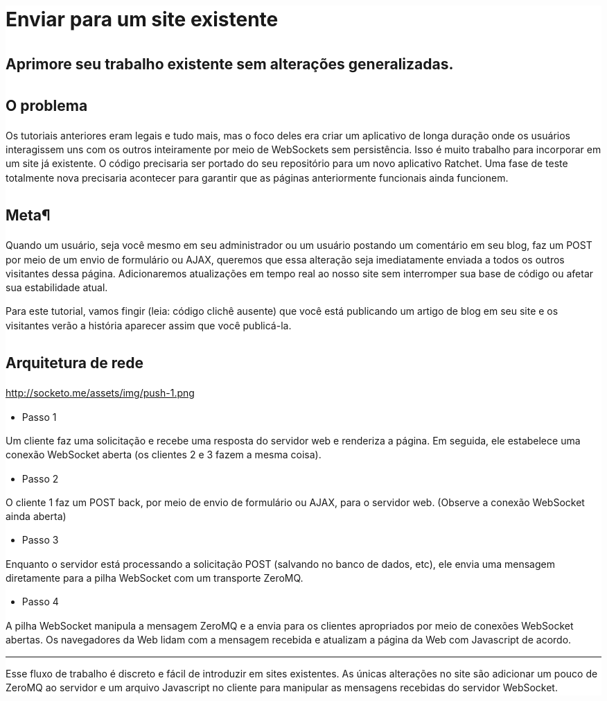 # Enviar para um site existente

## Aprimore seu trabalho existente sem alterações generalizadas.

## O problema

Os tutoriais anteriores eram legais e tudo mais, mas o foco deles era criar um aplicativo de longa duração onde os usuários interagissem uns com os outros inteiramente por meio de WebSockets sem persistência. Isso é muito trabalho para incorporar em um site já existente. O código precisaria ser portado do seu repositório para um novo aplicativo Ratchet. Uma fase de teste totalmente nova precisaria acontecer para garantir que as páginas anteriormente funcionais ainda funcionem.

## Meta¶
Quando um usuário, seja você mesmo em seu administrador ou um usuário postando um comentário em seu blog, faz um POST por meio de um envio de formulário ou AJAX, queremos que essa alteração seja imediatamente enviada a todos os outros visitantes dessa página. Adicionaremos atualizações em tempo real ao nosso site sem interromper sua base de código ou afetar sua estabilidade atual.

Para este tutorial, vamos fingir (leia: código clichê ausente) que você está publicando um artigo de blog em seu site e os visitantes verão a história aparecer assim que você publicá-la.

## Arquitetura de rede

<http://socketo.me/assets/img/push-1.png>

- Passo 1

Um cliente faz uma solicitação e recebe uma resposta do servidor web e renderiza a página. Em seguida, ele estabelece uma conexão WebSocket aberta (os clientes 2 e 3 fazem a mesma coisa).

- Passo 2

O cliente 1 faz um POST back, por meio de envio de formulário ou AJAX, para o servidor web. (Observe a conexão WebSocket ainda aberta)

- Passo 3

Enquanto o servidor está processando a solicitação POST (salvando no banco de dados, etc), ele envia uma mensagem diretamente para a pilha WebSocket com um transporte ZeroMQ.

- Passo 4

A pilha WebSocket manipula a mensagem ZeroMQ e a envia para os clientes apropriados por meio de conexões WebSocket abertas. Os navegadores da Web lidam com a mensagem recebida e atualizam a página da Web com Javascript de acordo.

----------------------------------------------------------------------

Esse fluxo de trabalho é discreto e fácil de introduzir em sites existentes. As únicas alterações no site são adicionar um pouco de ZeroMQ ao servidor e um arquivo Javascript no cliente para manipular as mensagens recebidas do servidor WebSocket.
